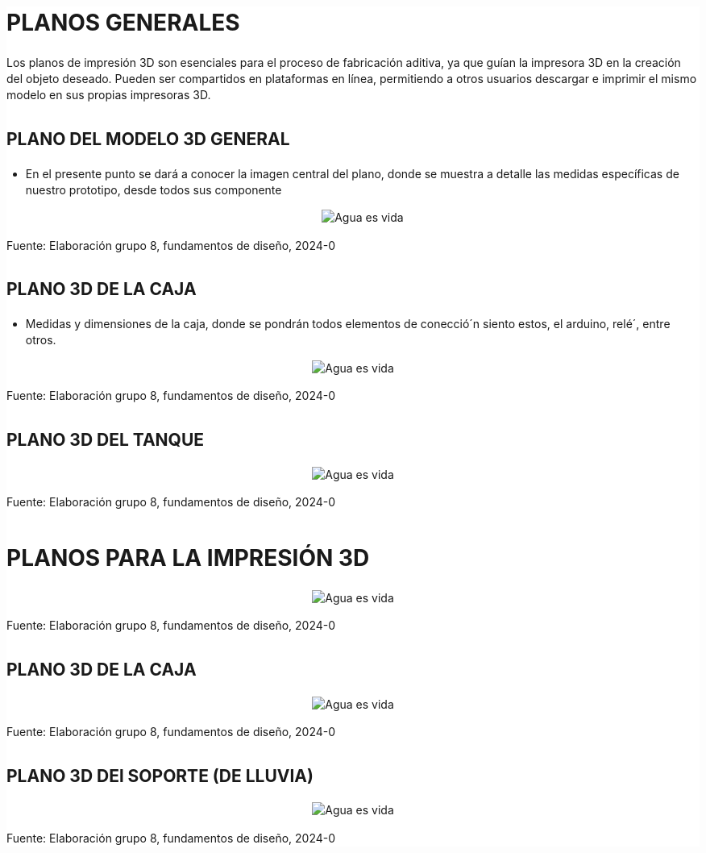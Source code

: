# PLANOS GENERALES 
Los planos de impresión 3D son esenciales para el proceso de fabricación aditiva, ya que guían la impresora 3D en la creación del objeto deseado. Pueden ser compartidos en plataformas en línea, permitiendo a otros usuarios descargar e imprimir el mismo modelo en sus propias impresoras 3D.
## PLANO DEL MODELO 3D GENERAL
* En el presente punto se dará a conocer la imagen central del plano, donde se muestra a detalle las medidas específicas de nuestro prototipo, desde todos sus componente
   <p align="center">
  <img src="https://i.postimg.cc/ZqT1JRXd/Plano-General.png)](https://postimg.cc/870yH1pp)" alt="Agua es vida" width="600px" />
</p>
Fuente: Elaboración grupo 8, fundamentos de diseño, 2024-0

## PLANO 3D DE LA CAJA 
* Medidas y dimensiones de la caja, donde se pondrán todos elementos de conecció´n siento estos, el arduino, relé´, entre otros.
 <p align="center">
  <img src="https://i.postimg.cc/xCzRWcFP/Grupo-08-Caja-1.png" alt="Agua es vida" width="700px" />
</p>

Fuente: Elaboración grupo 8, fundamentos de diseño, 2024-0

## PLANO 3D DEL TANQUE 
 <p align="center">
  <img src="https://i.postimg.cc/BQ462QGh/Tanque-de-agua.png)](https://postimg.cc/6TbtXKqR)" alt="Agua es vida" width="600px" />
</p>

Fuente: Elaboración grupo 8, fundamentos de diseño, 2024-0

# PLANOS PARA LA IMPRESIÓN 3D
 <p align="center">
  <img src="https://i.postimg.cc/3N5wSmbG/MODELADO-3-D-2.jpg)](https://postimg.cc/PpyhNpHf)" alt="Agua es vida" width="600px" />
</p>

Fuente: Elaboración grupo 8, fundamentos de diseño, 2024-0

## PLANO 3D DE LA CAJA 
 <p align="center">
  <img src="https://i.postimg.cc/pVY2kY0x/Plano-de-la-Cajita.png)](https://postimg.cc/grjF2RFB)" alt="Agua es vida" width="600px" />
</p>

Fuente: Elaboración grupo 8, fundamentos de diseño, 2024-0

## PLANO 3D DEl SOPORTE (DE LLUVIA)
 <p align="center">
  <img src="https://i.postimg.cc/1t56W5pr/Plano-de-la-Cajita-1.png)](https://postimg.cc/NyS5FtCK)" alt="Agua es vida" width="600px" />
</p>

Fuente: Elaboración grupo 8, fundamentos de diseño, 2024-0

